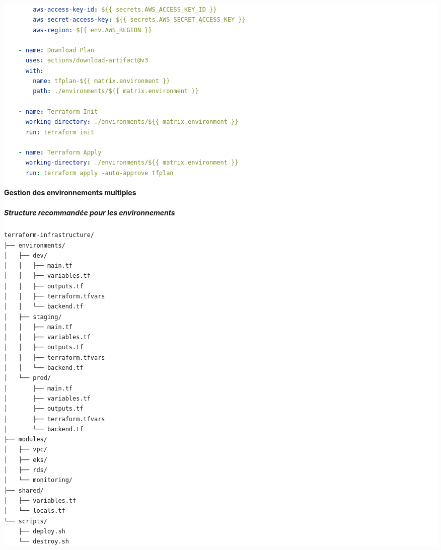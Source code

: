 ```yaml
        aws-access-key-id: ${{ secrets.AWS_ACCESS_KEY_ID }}
        aws-secret-access-key: ${{ secrets.AWS_SECRET_ACCESS_KEY }}
        aws-region: ${{ env.AWS_REGION }}

    - name: Download Plan
      uses: actions/download-artifact@v3
      with:
        name: tfplan-${{ matrix.environment }}
        path: ./environments/${{ matrix.environment }}

    - name: Terraform Init
      working-directory: ./environments/${{ matrix.environment }}
      run: terraform init

    - name: Terraform Apply
      working-directory: ./environments/${{ matrix.environment }}
      run: terraform apply -auto-approve tfplan
```

#### Gestion des environnements multiples

##### Structure recommandée pour les environnements

```
terraform-infrastructure/
├── environments/
│   ├── dev/
│   │   ├── main.tf
│   │   ├── variables.tf
│   │   ├── outputs.tf
│   │   ├── terraform.tfvars
│   │   └── backend.tf
│   ├── staging/
│   │   ├── main.tf
│   │   ├── variables.tf
│   │   ├── outputs.tf
│   │   ├── terraform.tfvars
│   │   └── backend.tf
│   └── prod/
│       ├── main.tf
│       ├── variables.tf
│       ├── outputs.tf
│       ├── terraform.tfvars
│       └── backend.tf
├── modules/
│   ├── vpc/
│   ├── eks/
│   ├── rds/
│   └── monitoring/
├── shared/
│   ├── variables.tf
│   └── locals.tf
└── scripts/
    ├── deploy.sh
    └── destroy.sh
```
